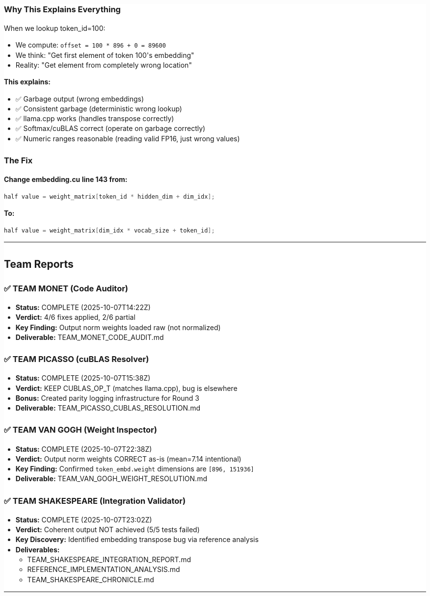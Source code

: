 ### Why This Explains Everything

When we lookup token_id=100:
- We compute: `offset = 100 * 896 + 0 = 89600`
- We think: "Get first element of token 100's embedding"
- Reality: "Get element from completely wrong location"

**This explains:**
- ✅ Garbage output (wrong embeddings)
- ✅ Consistent garbage (deterministic wrong lookup)
- ✅ llama.cpp works (handles transpose correctly)
- ✅ Softmax/cuBLAS correct (operate on garbage correctly)
- ✅ Numeric ranges reasonable (reading valid FP16, just wrong values)

### The Fix

**Change embedding.cu line 143 from:**
```cpp
half value = weight_matrix[token_id * hidden_dim + dim_idx];
```

**To:**
```cpp
half value = weight_matrix[dim_idx * vocab_size + token_id];
```

---

## Team Reports

### ✅ TEAM MONET (Code Auditor)
- **Status:** COMPLETE (2025-10-07T14:22Z)
- **Verdict:** 4/6 fixes applied, 2/6 partial
- **Key Finding:** Output norm weights loaded raw (not normalized)
- **Deliverable:** TEAM_MONET_CODE_AUDIT.md

### ✅ TEAM PICASSO (cuBLAS Resolver)
- **Status:** COMPLETE (2025-10-07T15:38Z)
- **Verdict:** KEEP CUBLAS_OP_T (matches llama.cpp), bug is elsewhere
- **Bonus:** Created parity logging infrastructure for Round 3
- **Deliverable:** TEAM_PICASSO_CUBLAS_RESOLUTION.md

### ✅ TEAM VAN GOGH (Weight Inspector)
- **Status:** COMPLETE (2025-10-07T22:38Z)
- **Verdict:** Output norm weights CORRECT as-is (mean=7.14 intentional)
- **Key Finding:** Confirmed `token_embd.weight` dimensions are `[896, 151936]`
- **Deliverable:** TEAM_VAN_GOGH_WEIGHT_RESOLUTION.md

### ✅ TEAM SHAKESPEARE (Integration Validator)
- **Status:** COMPLETE (2025-10-07T23:02Z)
- **Verdict:** Coherent output NOT achieved (5/5 tests failed)
- **Key Discovery:** Identified embedding transpose bug via reference analysis
- **Deliverables:**
  - TEAM_SHAKESPEARE_INTEGRATION_REPORT.md
  - REFERENCE_IMPLEMENTATION_ANALYSIS.md
  - TEAM_SHAKESPEARE_CHRONICLE.md

---